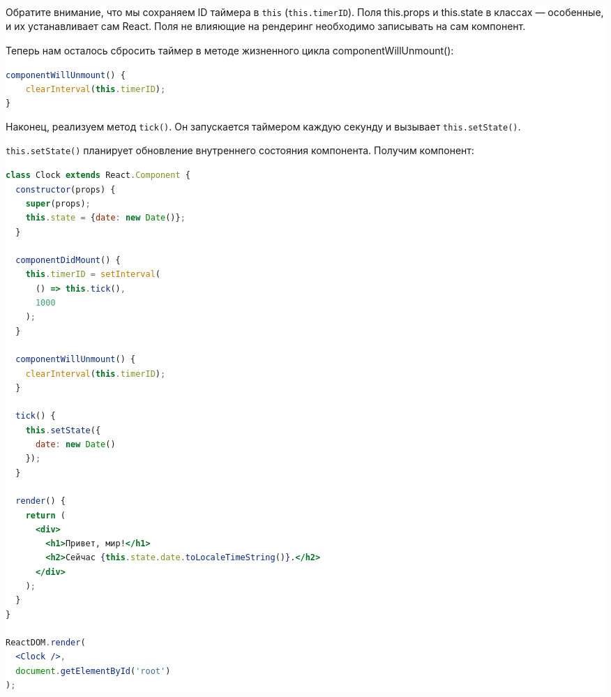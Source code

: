 Обратите внимание, что мы сохраняем ID таймера в ```this``` (```this.timerID```).
Поля this.props и this.state в классах — особенные, и их устанавливает сам React.
Поля не влияющие на рендеринг необходимо записывать на сам компонент.

Теперь нам осталось сбросить таймер в методе жизненного цикла componentWillUnmount():
```jsx
componentWillUnmount() {
    clearInterval(this.timerID);
}
```

Наконец, реализуем метод ```tick()```.
Он запускается таймером каждую секунду и вызывает ```this.setState()```.

```this.setState()``` планирует обновление внутреннего состояния компонента.
Получим компонент:
```jsx
class Clock extends React.Component {
  constructor(props) {
    super(props);
    this.state = {date: new Date()};
  }

  componentDidMount() {
    this.timerID = setInterval(
      () => this.tick(),
      1000
    );
  }

  componentWillUnmount() {
    clearInterval(this.timerID);
  }

  tick() {
    this.setState({
      date: new Date()
    });
  }

  render() {
    return (
      <div>
        <h1>Привет, мир!</h1>
        <h2>Сейчас {this.state.date.toLocaleTimeString()}.</h2>
      </div>
    );
  }
}

ReactDOM.render(
  <Clock />,
  document.getElementById('root')
);
```
